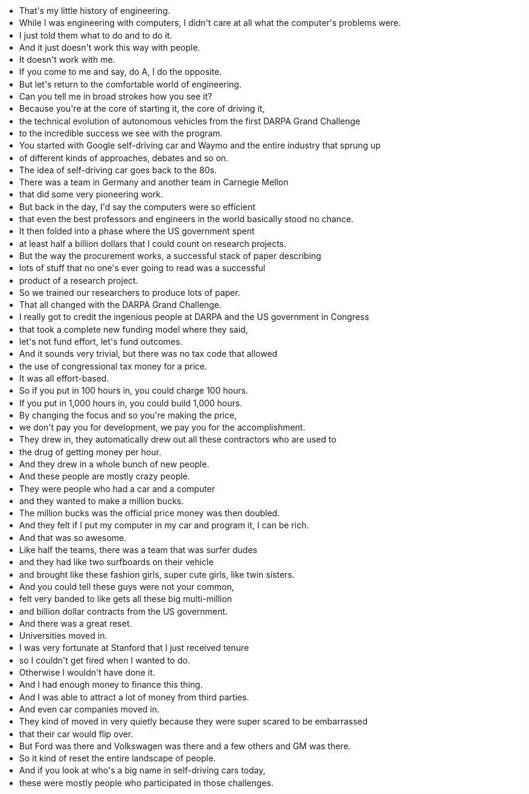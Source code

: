 *  That's my little history of engineering.
*  While I was engineering with computers, I didn't care at all what the computer's problems were.
*  I just told them what to do and to do it.
*  And it just doesn't work this way with people.
*  It doesn't work with me.
*  If you come to me and say, do A, I do the opposite.
*  But let's return to the comfortable world of engineering.
*  Can you tell me in broad strokes how you see it?
*  Because you're at the core of starting it, the core of driving it,
*  the technical evolution of autonomous vehicles from the first DARPA Grand Challenge
*  to the incredible success we see with the program.
*  You started with Google self-driving car and Waymo and the entire industry that sprung up
*  of different kinds of approaches, debates and so on.
*  The idea of self-driving car goes back to the 80s.
*  There was a team in Germany and another team in Carnegie Mellon
*  that did some very pioneering work.
*  But back in the day, I'd say the computers were so efficient
*  that even the best professors and engineers in the world basically stood no chance.
*  It then folded into a phase where the US government spent
*  at least half a billion dollars that I could count on research projects.
*  But the way the procurement works, a successful stack of paper describing
*  lots of stuff that no one's ever going to read was a successful
*  product of a research project.
*  So we trained our researchers to produce lots of paper.
*  That all changed with the DARPA Grand Challenge.
*  I really got to credit the ingenious people at DARPA and the US government in Congress
*  that took a complete new funding model where they said,
*  let's not fund effort, let's fund outcomes.
*  And it sounds very trivial, but there was no tax code that allowed
*  the use of congressional tax money for a price.
*  It was all effort-based.
*  So if you put in 100 hours in, you could charge 100 hours.
*  If you put in 1,000 hours in, you could build 1,000 hours.
*  By changing the focus and so you're making the price,
*  we don't pay you for development, we pay you for the accomplishment.
*  They drew in, they automatically drew out all these contractors who are used to
*  the drug of getting money per hour.
*  And they drew in a whole bunch of new people.
*  And these people are mostly crazy people.
*  They were people who had a car and a computer
*  and they wanted to make a million bucks.
*  The million bucks was the official price money was then doubled.
*  And they felt if I put my computer in my car and program it, I can be rich.
*  And that was so awesome.
*  Like half the teams, there was a team that was surfer dudes
*  and they had like two surfboards on their vehicle
*  and brought like these fashion girls, super cute girls, like twin sisters.
*  And you could tell these guys were not your common,
*  felt very banded to like gets all these big multi-million
*  and billion dollar contracts from the US government.
*  And there was a great reset.
*  Universities moved in.
*  I was very fortunate at Stanford that I just received tenure
*  so I couldn't get fired when I wanted to do.
*  Otherwise I wouldn't have done it.
*  And I had enough money to finance this thing.
*  And I was able to attract a lot of money from third parties.
*  And even car companies moved in.
*  They kind of moved in very quietly because they were super scared to be embarrassed
*  that their car would flip over.
*  But Ford was there and Volkswagen was there and a few others and GM was there.
*  So it kind of reset the entire landscape of people.
*  And if you look at who's a big name in self-driving cars today,
*  these were mostly people who participated in those challenges.